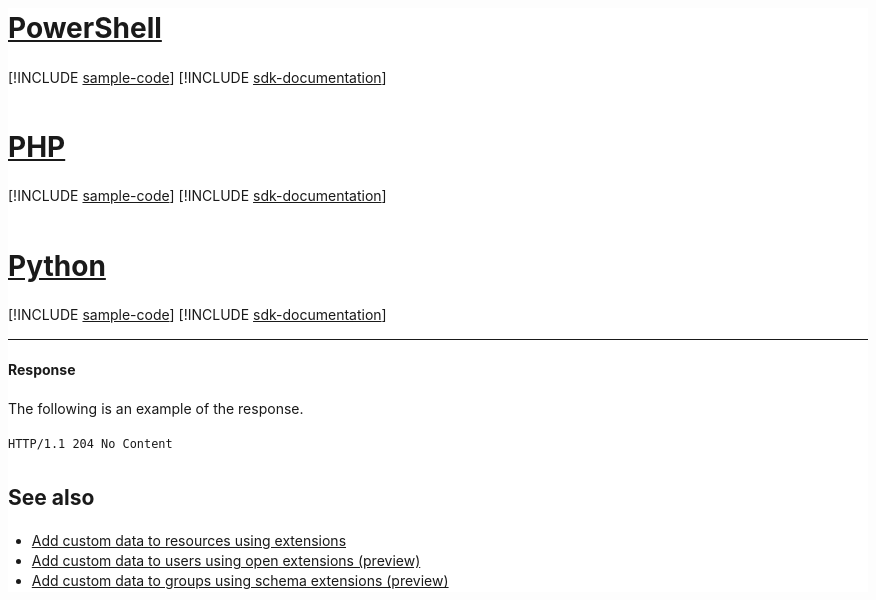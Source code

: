 # [PowerShell](#tab/powershell)
[!INCLUDE [sample-code](../includes/snippets/powershell/update-group-2-powershell-snippets.md)]
[!INCLUDE [sdk-documentation](../includes/snippets/snippets-sdk-documentation-link.md)]

# [PHP](#tab/php)
[!INCLUDE [sample-code](../includes/snippets/php/update-group-2-php-snippets.md)]
[!INCLUDE [sdk-documentation](../includes/snippets/snippets-sdk-documentation-link.md)]

# [Python](#tab/python)
[!INCLUDE [sample-code](../includes/snippets/python/update-group-2-python-snippets.md)]
[!INCLUDE [sdk-documentation](../includes/snippets/snippets-sdk-documentation-link.md)]

---

#### Response

The following is an example of the response.



```http
HTTP/1.1 204 No Content
```

## See also

- [Add custom data to resources using extensions](/graph/extensibility-overview)
- [Add custom data to users using open extensions (preview)](/graph/extensibility-open-users)
- [Add custom data to groups using schema extensions (preview)](/graph/extensibility-schema-groups)



